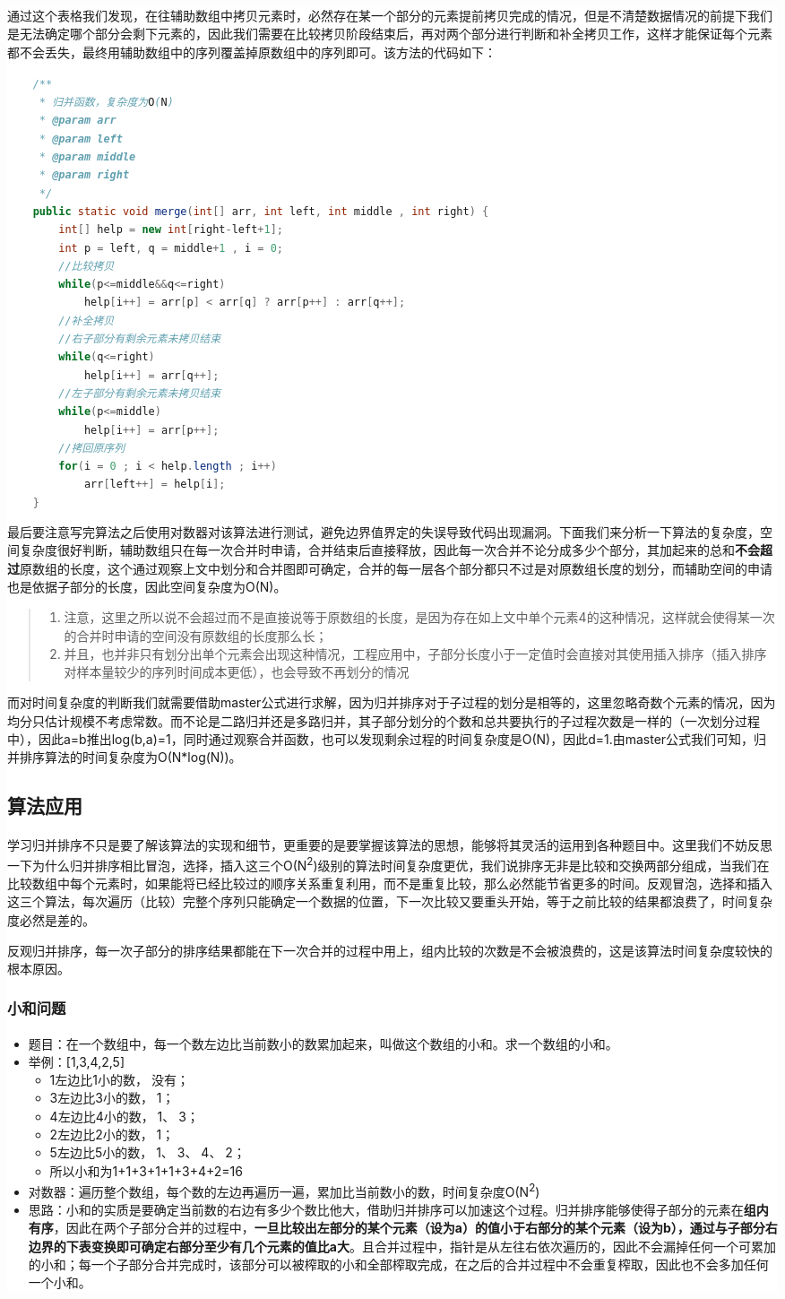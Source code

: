 通过这个表格我们发现，在往辅助数组中拷贝元素时，必然存在某一个部分的元素提前拷贝完成的情况，但是不清楚数据情况的前提下我们是无法确定哪个部分会剩下元素的，因此我们需要在比较拷贝阶段结束后，再对两个部分进行判断和补全拷贝工作，这样才能保证每个元素都不会丢失，最终用辅助数组中的序列覆盖掉原数组中的序列即可。该方法的代码如下：

```java
	/**
	 * 归并函数，复杂度为O(N)
	 * @param arr
	 * @param left
	 * @param middle
	 * @param right
	 */
	public static void merge(int[] arr, int left, int middle , int right) {
		int[] help = new int[right-left+1];
		int p = left, q = middle+1 , i = 0;
		//比较拷贝
		while(p<=middle&&q<=right)
			help[i++] = arr[p] < arr[q] ? arr[p++] : arr[q++];
		//补全拷贝
		//右子部分有剩余元素未拷贝结束
		while(q<=right)
			help[i++] = arr[q++];
		//左子部分有剩余元素未拷贝结束
		while(p<=middle)
			help[i++] = arr[p++];
		//拷回原序列
		for(i = 0 ; i < help.length ; i++)
			arr[left++] = help[i];
	}
```

最后要注意写完算法之后使用对数器对该算法进行测试，避免边界值界定的失误导致代码出现漏洞。下面我们来分析一下算法的复杂度，空间复杂度很好判断，辅助数组只在每一次合并时申请，合并结束后直接释放，因此每一次合并不论分成多少个部分，其加起来的总和**不会超过**原数组的长度，这个通过观察上文中划分和合并图即可确定，合并的每一层各个部分都只不过是对原数组长度的划分，而辅助空间的申请也是依据子部分的长度，因此空间复杂度为O(N)。

> 1. 注意，这里之所以说不会超过而不是直接说等于原数组的长度，是因为存在如上文中单个元素4的这种情况，这样就会使得某一次的合并时申请的空间没有原数组的长度那么长；
> 2. 并且，也并非只有划分出单个元素会出现这种情况，工程应用中，子部分长度小于一定值时会直接对其使用插入排序（插入排序对样本量较少的序列时间成本更低），也会导致不再划分的情况

而对时间复杂度的判断我们就需要借助master公式进行求解，因为归并排序对于子过程的划分是相等的，这里忽略奇数个元素的情况，因为均分只估计规模不考虑常数。而不论是二路归并还是多路归并，其子部分划分的个数和总共要执行的子过程次数是一样的（一次划分过程中），因此a=b推出log(b,a)=1，同时通过观察合并函数，也可以发现剩余过程的时间复杂度是O(N)，因此d=1.由master公式我们可知，归并排序算法的时间复杂度为O(N*log(N))。

## 算法应用

学习归并排序不只是要了解该算法的实现和细节，更重要的是要掌握该算法的思想，能够将其灵活的运用到各种题目中。这里我们不妨反思一下为什么归并排序相比冒泡，选择，插入这三个O(N<sup>2</sup>)级别的算法时间复杂度更优，我们说排序无非是比较和交换两部分组成，当我们在比较数组中每个元素时，如果能将已经比较过的顺序关系重复利用，而不是重复比较，那么必然能节省更多的时间。反观冒泡，选择和插入这三个算法，每次遍历（比较）完整个序列只能确定一个数据的位置，下一次比较又要重头开始，等于之前比较的结果都浪费了，时间复杂度必然是差的。

反观归并排序，每一次子部分的排序结果都能在下一次合并的过程中用上，组内比较的次数是不会被浪费的，这是该算法时间复杂度较快的根本原因。

### 小和问题

* 题目：在一个数组中，每一个数左边比当前数小的数累加起来，叫做这个数组的小和。求一个数组的小和。
* 举例：[1,3,4,2,5]
	* 1左边比1小的数， 没有；
	* 3左边比3小的数， 1；
	* 4左边比4小的数， 1、 3；
	* 2左边比2小的数， 1；
	* 5左边比5小的数， 1、 3、 4、 2；
	* 所以小和为1+1+3+1+1+3+4+2=16
* 对数器：遍历整个数组，每个数的左边再遍历一遍，累加比当前数小的数，时间复杂度O(N<sup>2</sup>)
* 思路：小和的实质是要确定当前数的右边有多少个数比他大，借助归并排序可以加速这个过程。归并排序能够使得子部分的元素在**组内有序**，因此在两个子部分合并的过程中，**一旦比较出左部分的某个元素（设为a）的值小于右部分的某个元素（设为b），通过与子部分右边界的下表变换即可确定右部分至少有几个元素的值比a大**。且合并过程中，指针是从左往右依次遍历的，因此不会漏掉任何一个可累加的小和；每一个子部分合并完成时，该部分可以被榨取的小和全部榨取完成，在之后的合并过程中不会重复榨取，因此也不会多加任何一个小和。
